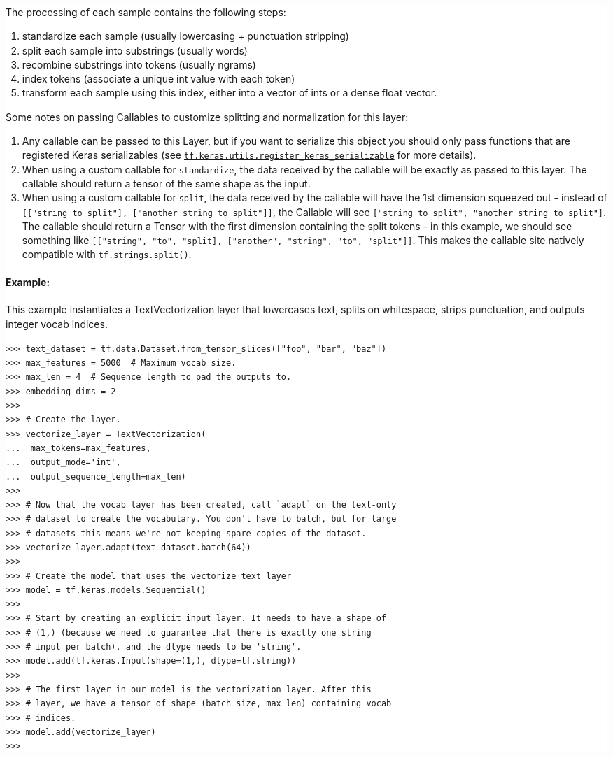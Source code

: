 The processing of each sample contains the following steps:

  1. standardize each sample (usually lowercasing + punctuation stripping)
  2. split each sample into substrings (usually words)
  3. recombine substrings into tokens (usually ngrams)
  4. index tokens (associate a unique int value with each token)
  5. transform each sample using this index, either into a vector of ints or
     a dense float vector.

Some notes on passing Callables to customize splitting and normalization for
this layer:

  1. Any callable can be passed to this Layer, but if you want to serialize
     this object you should only pass functions that are registered Keras
     serializables (see <a href="../../../../../tf/keras/utils/register_keras_serializable.md"><code>tf.keras.utils.register_keras_serializable</code></a> for more
     details).
  2. When using a custom callable for `standardize`, the data received
     by the callable will be exactly as passed to this layer. The callable
     should return a tensor of the same shape as the input.
  3. When using a custom callable for `split`, the data received by the
     callable will have the 1st dimension squeezed out - instead of
     `[["string to split"], ["another string to split"]]`, the Callable will
     see `["string to split", "another string to split"]`. The callable should
     return a Tensor with the first dimension containing the split tokens -
     in this example, we should see something like `[["string", "to", "split],
     ["another", "string", "to", "split"]]`. This makes the callable site
     natively compatible with <a href="../../../../../tf/strings/split.md"><code>tf.strings.split()</code></a>.

#### Example:


This example instantiates a TextVectorization layer that lowercases text,
splits on whitespace, strips punctuation, and outputs integer vocab indices.

```
>>> text_dataset = tf.data.Dataset.from_tensor_slices(["foo", "bar", "baz"])
>>> max_features = 5000  # Maximum vocab size.
>>> max_len = 4  # Sequence length to pad the outputs to.
>>> embedding_dims = 2
>>>
>>> # Create the layer.
>>> vectorize_layer = TextVectorization(
...  max_tokens=max_features,
...  output_mode='int',
...  output_sequence_length=max_len)
>>>
>>> # Now that the vocab layer has been created, call `adapt` on the text-only
>>> # dataset to create the vocabulary. You don't have to batch, but for large
>>> # datasets this means we're not keeping spare copies of the dataset.
>>> vectorize_layer.adapt(text_dataset.batch(64))
>>>
>>> # Create the model that uses the vectorize text layer
>>> model = tf.keras.models.Sequential()
>>>
>>> # Start by creating an explicit input layer. It needs to have a shape of
>>> # (1,) (because we need to guarantee that there is exactly one string
>>> # input per batch), and the dtype needs to be 'string'.
>>> model.add(tf.keras.Input(shape=(1,), dtype=tf.string))
>>>
>>> # The first layer in our model is the vectorization layer. After this
>>> # layer, we have a tensor of shape (batch_size, max_len) containing vocab
>>> # indices.
>>> model.add(vectorize_layer)
>>>
```